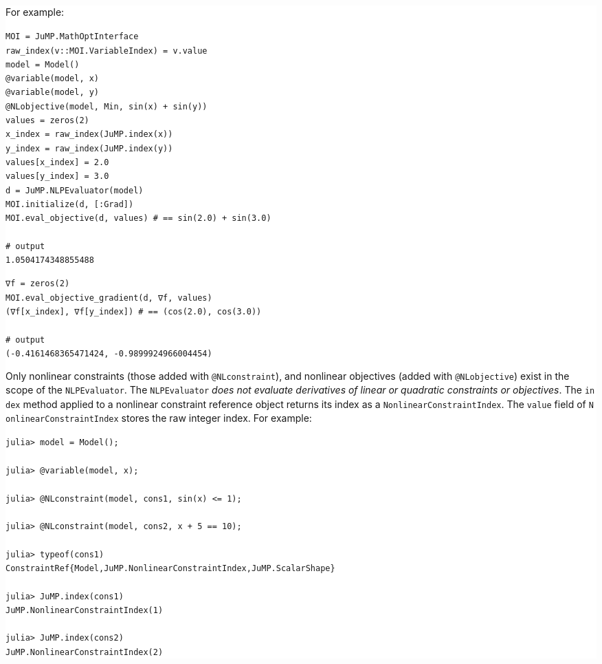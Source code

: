 For example:

```jldoctest derivatives
MOI = JuMP.MathOptInterface
raw_index(v::MOI.VariableIndex) = v.value
model = Model()
@variable(model, x)
@variable(model, y)
@NLobjective(model, Min, sin(x) + sin(y))
values = zeros(2)
x_index = raw_index(JuMP.index(x))
y_index = raw_index(JuMP.index(y))
values[x_index] = 2.0
values[y_index] = 3.0
d = JuMP.NLPEvaluator(model)
MOI.initialize(d, [:Grad])
MOI.eval_objective(d, values) # == sin(2.0) + sin(3.0)

# output
1.0504174348855488
```

```jldoctest derivatives
∇f = zeros(2)
MOI.eval_objective_gradient(d, ∇f, values)
(∇f[x_index], ∇f[y_index]) # == (cos(2.0), cos(3.0))

# output
(-0.4161468365471424, -0.9899924966004454)
```

Only nonlinear constraints (those added with `@NLconstraint`), and nonlinear
objectives (added with `@NLobjective`) exist in the scope of the `NLPEvaluator`.
The `NLPEvaluator` *does not evaluate derivatives of linear or quadratic
constraints or objectives*. The `index` method applied to a nonlinear constraint
reference object returns its index as a `NonlinearConstraintIndex`. The `value`
field of `NonlinearConstraintIndex` stores the raw integer index. For example:

```jldoctest
julia> model = Model();

julia> @variable(model, x);

julia> @NLconstraint(model, cons1, sin(x) <= 1);

julia> @NLconstraint(model, cons2, x + 5 == 10);

julia> typeof(cons1)
ConstraintRef{Model,JuMP.NonlinearConstraintIndex,JuMP.ScalarShape}

julia> JuMP.index(cons1)
JuMP.NonlinearConstraintIndex(1)

julia> JuMP.index(cons2)
JuMP.NonlinearConstraintIndex(2)
```


[^1]: Dunning, Huchette, and Lubin, "JuMP: A Modeling Language for Mathematical Optimization", [arXiv](http://arxiv.org/abs/1508.01982).